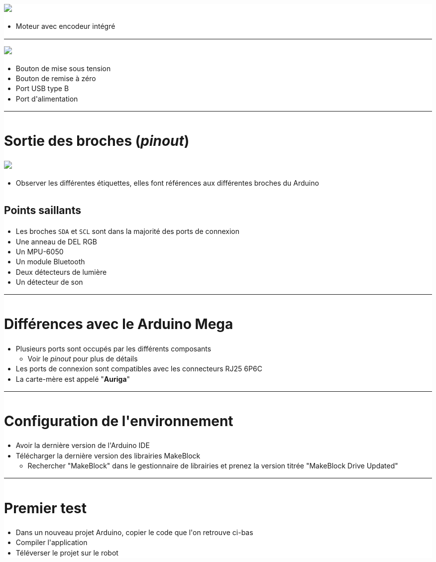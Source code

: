 ![](assets/PXL_20220926_173238651.jpg)
- Moteur avec encodeur intégré

---
![](assets/PXL_20220926_173254078.jpg)
- Bouton de mise sous tension
- Bouton de remise à zéro
- Port USB type B
- Port d'alimentation

---
# Sortie des broches (*pinout*)
![](assets/auriga_pinout.png)
- Observer les différentes étiquettes, elles font références aux différentes broches du Arduino

## Points saillants
- Les broches `SDA` et `SCL` sont dans la majorité des ports de connexion
- Une anneau de DEL RGB
- Un MPU-6050
- Un module Bluetooth
- Deux détecteurs de lumière
- Un détecteur de son

---

# Différences avec le Arduino Mega
- Plusieurs ports sont occupés par les différents composants
  - Voir le *pinout* pour plus de détails
- Les ports de connexion sont compatibles avec les connecteurs RJ25 6P6C
- La carte-mère est appelé "**Auriga**"  

---

# Configuration de l'environnement
- Avoir la dernière version de l'Arduino IDE
- Télécharger la dernière version des librairies MakeBlock
  - Rechercher "MakeBlock" dans le gestionnaire de librairies et prenez la version titrée "MakeBlock Drive Updated"

---

# Premier test
- Dans un nouveau projet Arduino, copier le code que l'on retrouve ci-bas
- Compiler l'application
- Téléverser le projet sur le robot
